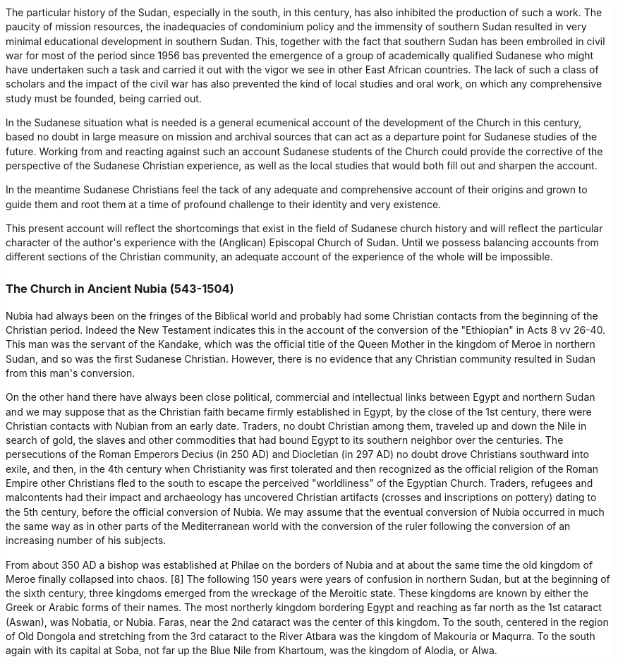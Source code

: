 The particular history of the Sudan, especially in the south, in this century, has also inhibited the production of such a work. The paucity of mission resources, the inadequacies of condominium policy and the immensity of southern Sudan resulted in very minimal educational development in southern Sudan. This, together with the fact that southern Sudan has been embroiled in civil war for most of the period since 1956 bas prevented the emergence of a group of academically qualified Sudanese who might have undertaken such a task and carried it out with the vigor we see in other East African countries. The lack of such a class of scholars and the impact of the civil war has also prevented the kind of local studies and oral work, on which any comprehensive study must be founded, being carried out.  

ln the Sudanese situation what is needed is a general ecumenical account of the development of the Church in this century, based no doubt in large measure on mission and archival sources that can act as a departure point for Sudanese studies of the future. Working from and reacting against such an account Sudanese students of the Church could provide the corrective of the perspective of the Sudanese Christian experience, as well as the local studies that would both fill out and sharpen the account.  

In the meantime Sudanese Christians feel the tack of any adequate and comprehensive account of their origins and grown to guide them and root them at a time of profound challenge to their identity and very existence.  

This present account will reflect the shortcomings that exist in the field of Sudanese church history and will reflect the particular character of the author's experience with the (Anglican) Episcopal Church of Sudan. Until we possess balancing accounts from different sections of the Christian community, an adequate account of the experience of the whole will be impossible.  

### The Church in Ancient Nubia (543-1504)

Nubia had always been on the fringes of the Biblical world and probably had some Christian contacts from the beginning of the Christian period. Indeed the New Testament indicates this in the account of the conversion of the "Ethiopian" in Acts 8 vv 26-40\. This man was the servant of the Kandake, which was the official title of the Queen Mother in the kingdom of Meroe in northern Sudan, and so was the first Sudanese Christian. However, there is no evidence that any Christian community resulted in Sudan from this man's conversion.  

On the other hand there have always been close political, commercial and intellectual links between Egypt and northern Sudan and we may suppose that as the Christian faith became firmly established in Egypt, by the close of the 1st century, there were Christian contacts with Nubian from an early date. Traders, no doubt Christian among them, traveled up and down the Nile in search of gold, the slaves and other commodities that had bound Egypt to its southern neighbor over the centuries. The persecutions of the Roman Emperors Decius (in 250 AD) and Diocletian (in 297 AD) no doubt drove Christians southward into exile, and then, in the 4th century when Christianity was first tolerated and then recognized as the official religion of the Roman Empire other Christians fled to the south to escape the perceived "worldliness" of the Egyptian Church. Traders, refugees and malcontents had their impact and archaeology has uncovered Christian artifacts (crosses and inscriptions on pottery) dating to the 5th century, before the official conversion of Nubia. We may assume that the eventual conversion of Nubia occurred in much the same way as in other parts of the Mediterranean world with the conversion of the ruler following the conversion of an increasing number of his subjects.  

From about 350 AD a bishop was established at Philae on the borders of Nubia and at about the same time the old kingdom of Meroe finally collapsed into chaos. [8] The following 150 years were years of confusion in northern Sudan, but at the beginning of the sixth century, three kingdoms emerged from the wreckage of the Meroitic state. These kingdoms are known by either the Greek or Arabic forms of their names. The most northerly kingdom bordering Egypt and reaching as far north as the 1st cataract (Aswan), was Nobatia, or Nubia. Faras, near the 2nd cataract was the center of this kingdom. To the south, centered in the region of Old Dongola and stretching from the 3rd cataract to the River Atbara was the kingdom of Makouria or Maqurra. To the south again with its capital at Soba, not far up the Blue Nile from Khartoum, was the kingdom of Alodia, or Alwa.  

